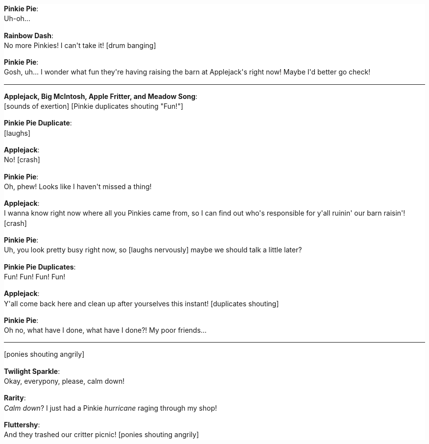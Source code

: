 **Pinkie Pie**:  
Uh-oh...

**Rainbow Dash**:  
No more Pinkies! I can't take it!
[drum banging]

**Pinkie Pie**:  
Gosh, uh... I wonder what fun they're having raising the barn at Applejack's right now! Maybe I'd better go check!

***

**Applejack, Big McIntosh, Apple Fritter, and Meadow Song**:  
[sounds of exertion]
[Pinkie duplicates shouting "Fun!"]

**Pinkie Pie Duplicate**:  
[laughs]

**Applejack**:  
No!
[crash]

**Pinkie Pie**:  
Oh, phew! Looks like I haven't missed a thing!

**Applejack**:  
I wanna know right now where all you Pinkies came from, so I can find out who's responsible for y'all ruinin' our barn raisin'!
[crash]

**Pinkie Pie**:  
Uh, you look pretty busy right now, so [laughs nervously] maybe we should talk a little later?

**Pinkie Pie Duplicates**:  
Fun! Fun! Fun! Fun!

**Applejack**:  
Y'all come back here and clean up after yourselves this instant!
[duplicates shouting]

**Pinkie Pie**:  
Oh no, what have I done, what have I done?! My poor friends...

***

[ponies shouting angrily]

**Twilight Sparkle**:  
Okay, everypony, please, calm down!

**Rarity**:  
*Calm down*? I just had a Pinkie *hurricane* raging through my shop!

**Fluttershy**:  
And they trashed our critter picnic!
[ponies shouting angrily]
